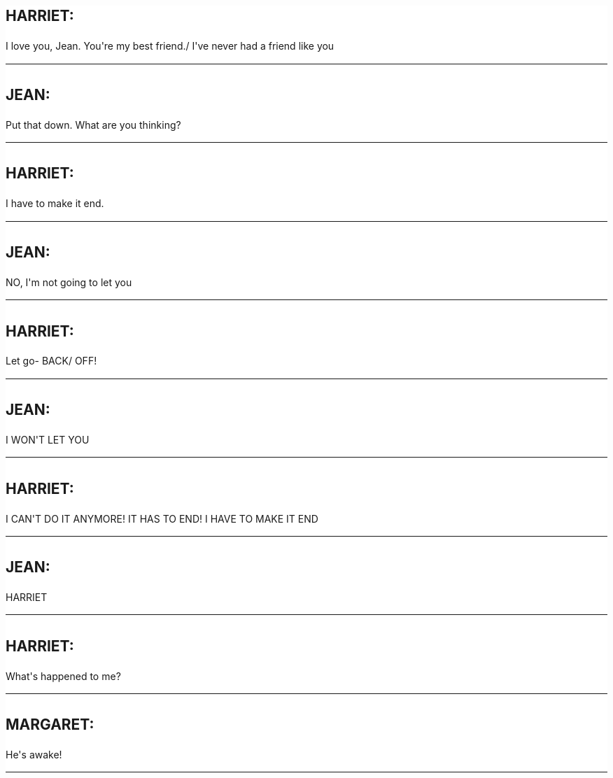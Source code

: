 
## HARRIET: 
I love you, Jean. You're my best friend./ I've never had a friend like you

---

## JEAN: 
Put that down. What are you thinking?

---

## HARRIET: 
I have to make it end.

---

## JEAN: 
NO, I'm not going to let you 

---

## HARRIET: 
Let go- BACK/ OFF! 

---

## JEAN: 
I WON'T LET YOU

---

## HARRIET: 
I CAN'T DO IT ANYMORE! IT HAS TO END! I HAVE TO MAKE IT END

---

## JEAN: 
HARRIET

---

## HARRIET: 
What's happened to me?

---

## MARGARET: 
He's awake!

---